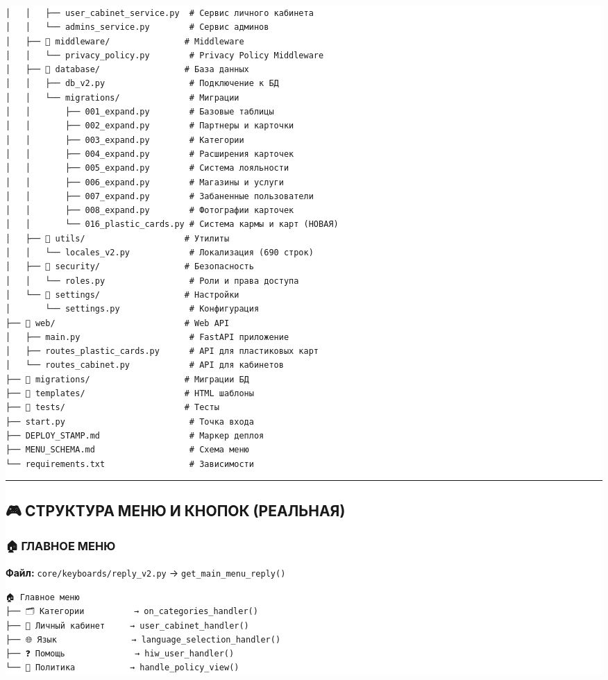 ```
│   │   ├── user_cabinet_service.py  # Сервис личного кабинета
│   │   └── admins_service.py        # Сервис админов
│   ├── 📁 middleware/               # Middleware
│   │   └── privacy_policy.py        # Privacy Policy Middleware
│   ├── 📁 database/                 # База данных
│   │   ├── db_v2.py                 # Подключение к БД
│   │   └── migrations/              # Миграции
│   │       ├── 001_expand.py        # Базовые таблицы
│   │       ├── 002_expand.py        # Партнеры и карточки
│   │       ├── 003_expand.py        # Категории
│   │       ├── 004_expand.py        # Расширения карточек
│   │       ├── 005_expand.py        # Система лояльности
│   │       ├── 006_expand.py        # Магазины и услуги
│   │       ├── 007_expand.py        # Забаненные пользователи
│   │       ├── 008_expand.py        # Фотографии карточек
│   │       └── 016_plastic_cards.py # Система кармы и карт (НОВАЯ)
│   ├── 📁 utils/                    # Утилиты
│   │   └── locales_v2.py            # Локализация (690 строк)
│   ├── 📁 security/                 # Безопасность
│   │   └── roles.py                 # Роли и права доступа
│   └── 📁 settings/                 # Настройки
│       └── settings.py              # Конфигурация
├── 📁 web/                          # Web API
│   ├── main.py                      # FastAPI приложение
│   ├── routes_plastic_cards.py      # API для пластиковых карт
│   └── routes_cabinet.py            # API для кабинетов
├── 📁 migrations/                   # Миграции БД
├── 📁 templates/                    # HTML шаблоны
├── 📁 tests/                        # Тесты
├── start.py                         # Точка входа
├── DEPLOY_STAMP.md                  # Маркер деплоя
├── MENU_SCHEMA.md                   # Схема меню
└── requirements.txt                 # Зависимости
```

---

## 🎮 **СТРУКТУРА МЕНЮ И КНОПОК (РЕАЛЬНАЯ)**

### 🏠 **ГЛАВНОЕ МЕНЮ**
**Файл:** `core/keyboards/reply_v2.py` → `get_main_menu_reply()`

```
🏠 Главное меню
├── 🗂️ Категории          → on_categories_handler()
├── 👤 Личный кабинет     → user_cabinet_handler()
├── 🌐 Язык               → language_selection_handler()
├── ❓ Помощь              → hiw_user_handler()
└── 📄 Политика           → handle_policy_view()
```
